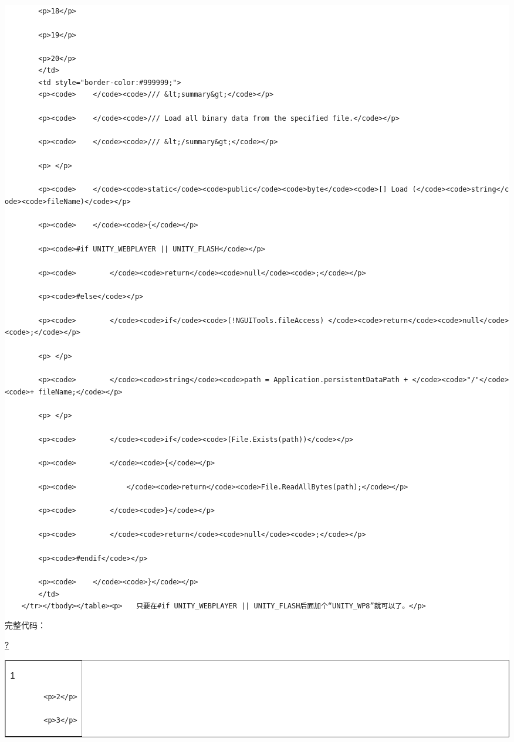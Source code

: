 			<p>18</p>

			<p>19</p>

			<p>20</p>
			</td>
			<td style="border-color:#999999;">
			<p><code>    </code><code>/// &lt;summary&gt;</code></p>

			<p><code>    </code><code>/// Load all binary data from the specified file.</code></p>

			<p><code>    </code><code>/// &lt;/summary&gt;</code></p>

			<p> </p>

			<p><code>    </code><code>static</code><code>public</code><code>byte</code><code>[] Load (</code><code>string</code><code>fileName)</code></p>

			<p><code>    </code><code>{</code></p>

			<p><code>#if UNITY_WEBPLAYER || UNITY_FLASH</code></p>

			<p><code>        </code><code>return</code><code>null</code><code>;</code></p>

			<p><code>#else</code></p>

			<p><code>        </code><code>if</code><code>(!NGUITools.fileAccess) </code><code>return</code><code>null</code><code>;</code></p>

			<p> </p>

			<p><code>        </code><code>string</code><code>path = Application.persistentDataPath + </code><code>"/"</code><code>+ fileName;</code></p>

			<p> </p>

			<p><code>        </code><code>if</code><code>(File.Exists(path))</code></p>

			<p><code>        </code><code>{</code></p>

			<p><code>            </code><code>return</code><code>File.ReadAllBytes(path);</code></p>

			<p><code>        </code><code>}</code></p>

			<p><code>        </code><code>return</code><code>null</code><code>;</code></p>

			<p><code>#endif</code></p>

			<p><code>    </code><code>}</code></p>
			</td>
		</tr></tbody></table><p>　　只要在#if UNITY_WEBPLAYER || UNITY_FLASH后面加个“UNITY_WP8”就可以了。</p>

<p>完整代码：</p>

<p><a href="http://www.cnblogs.com/zhibolife/p/3715247.html#">?</a></p>

<table border="1" cellpadding="2" cellspacing="0"><tbody><tr><td style="border-color:#999999;">
			<p>1</p>

			<p>2</p>

			<p>3</p>
